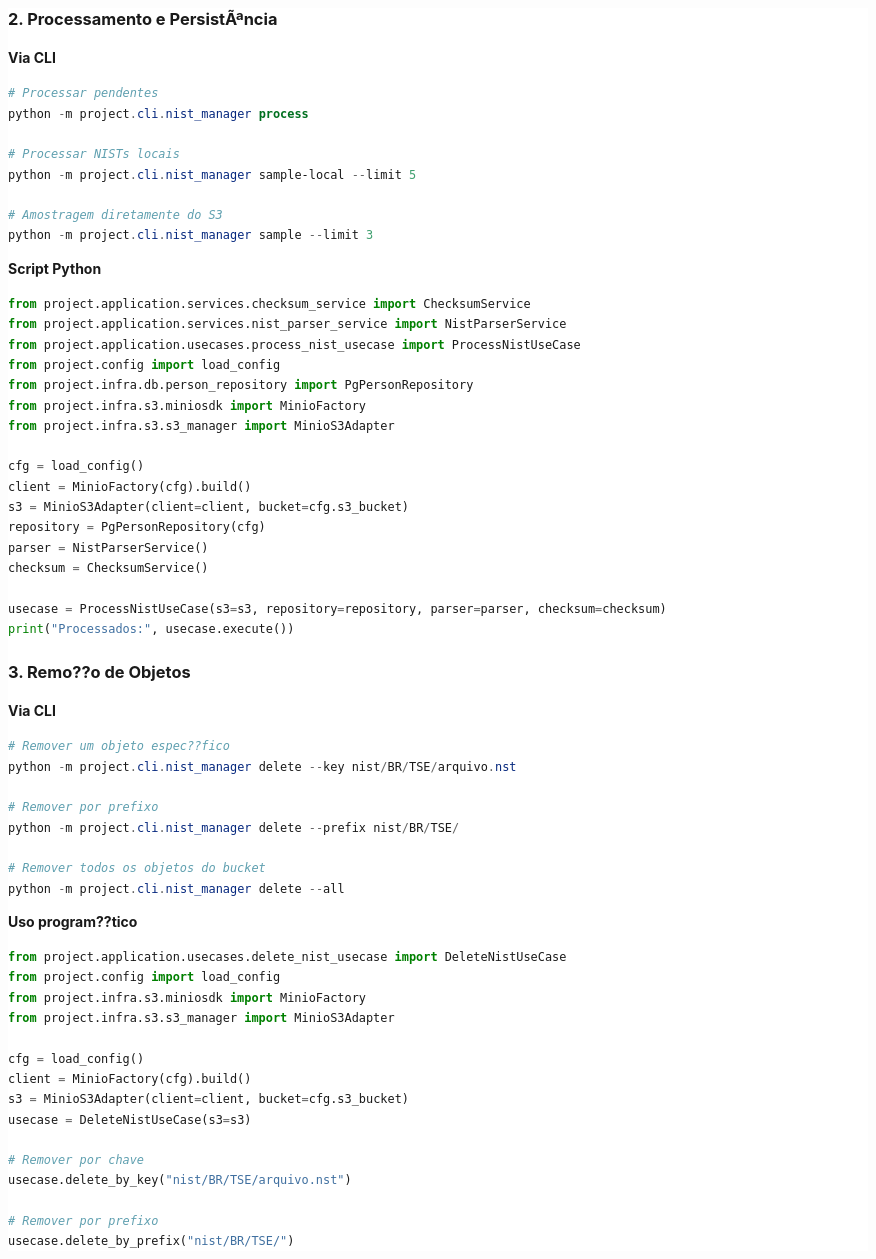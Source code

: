 ### 2. Processamento e PersistÃªncia

**Via CLI**
```powershell
# Processar pendentes
python -m project.cli.nist_manager process

# Processar NISTs locais
python -m project.cli.nist_manager sample-local --limit 5

# Amostragem diretamente do S3
python -m project.cli.nist_manager sample --limit 3
```

**Script Python**
```python
from project.application.services.checksum_service import ChecksumService
from project.application.services.nist_parser_service import NistParserService
from project.application.usecases.process_nist_usecase import ProcessNistUseCase
from project.config import load_config
from project.infra.db.person_repository import PgPersonRepository
from project.infra.s3.miniosdk import MinioFactory
from project.infra.s3.s3_manager import MinioS3Adapter

cfg = load_config()
client = MinioFactory(cfg).build()
s3 = MinioS3Adapter(client=client, bucket=cfg.s3_bucket)
repository = PgPersonRepository(cfg)
parser = NistParserService()
checksum = ChecksumService()

usecase = ProcessNistUseCase(s3=s3, repository=repository, parser=parser, checksum=checksum)
print("Processados:", usecase.execute())
```

### 3. Remo??o de Objetos

**Via CLI**
```powershell
# Remover um objeto espec??fico
python -m project.cli.nist_manager delete --key nist/BR/TSE/arquivo.nst

# Remover por prefixo
python -m project.cli.nist_manager delete --prefix nist/BR/TSE/

# Remover todos os objetos do bucket
python -m project.cli.nist_manager delete --all
```

**Uso program??tico**
```python
from project.application.usecases.delete_nist_usecase import DeleteNistUseCase
from project.config import load_config
from project.infra.s3.miniosdk import MinioFactory
from project.infra.s3.s3_manager import MinioS3Adapter

cfg = load_config()
client = MinioFactory(cfg).build()
s3 = MinioS3Adapter(client=client, bucket=cfg.s3_bucket)
usecase = DeleteNistUseCase(s3=s3)

# Remover por chave
usecase.delete_by_key("nist/BR/TSE/arquivo.nst")

# Remover por prefixo
usecase.delete_by_prefix("nist/BR/TSE/")
```